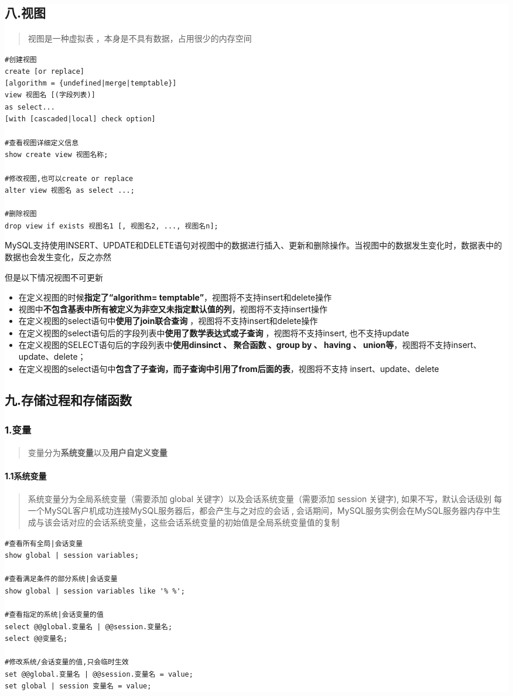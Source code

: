 ## 八.视图

>视图是一种虚拟表 ，本身是不具有数据，占用很少的内存空间

```mysql
#创建视图
create [or replace]
[algorithm = {undefined|merge|temptable}]
view 视图名 [(字段列表)]
as select...
[with [cascaded|local] check option]

#查看视图详细定义信息
show create view 视图名称;

#修改视图,也可以create or replace
alter view 视图名 as select ...;

#删除视图
drop view if exists 视图名1 [, 视图名2, ..., 视图名n];
```

MySQL支持使用INSERT、UPDATE和DELETE语句对视图中的数据进行插入、更新和删除操作。当视图中的数据发生变化时，数据表中的数据也会发生变化，反之亦然

但是以下情况视图不可更新
- 在定义视图的时候**指定了“algorithm= temptable”**，视图将不支持insert和delete操作
- 视图中**不包含基表中所有被定义为非空又未指定默认值的列**，视图将不支持insert操作
- 在定义视图的select语句中**使用了join联合查询** ，视图将不支持insert和delete操作
- 在定义视图的select语句后的字段列表中**使用了数学表达式或子查询** ，视图将不支持insert, 也不支持update
- 在定义视图的SELECT语句后的字段列表中**使用dinsinct 、 聚合函数 、group by 、 having 、 union等**，视图将不支持insert、update、delete；
- 在定义视图的select语句中**包含了子查询，而子查询中引用了from后面的表**，视图将不支持 insert、update、delete

## 九.存储过程和存储函数

### 1.变量

>变量分为**系统变量**以及**用户自定义变量**

#### 1.1系统变量

>系统变量分为全局系统变量（需要添加 global 关键字）以及会话系统变量（需要添加 session 关键字), 如果不写，默认会话级别
>每一个MySQL客户机成功连接MySQL服务器后，都会产生与之对应的会话 , 会话期间，MySQL服务实例会在MySQL服务器内存中生成与该会话对应的会话系统变量，这些会话系统变量的初始值是全局系统变量值的复制

```mysql
#查看所有全局|会话变量
show global | session variables;

#查看满足条件的部分系统|会话变量
show global | session variables like '% %';

#查看指定的系统|会话变量的值
select @@global.变量名 | @@session.变量名;
select @@变量名;

#修改系统/会话变量的值,只会临时生效
set @@global.变量名 | @@session.变量名 = value;
set global | session 变量名 = value;
```
